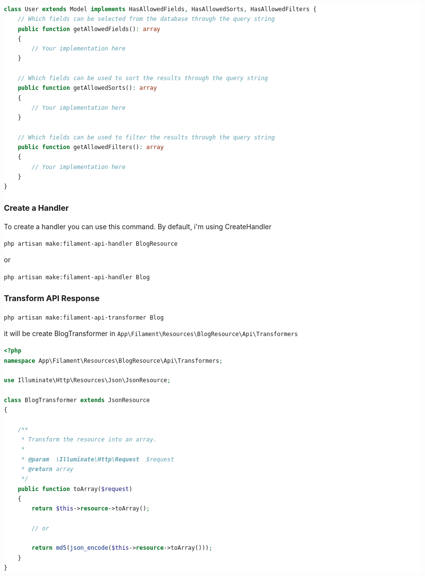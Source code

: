 ```php
class User extends Model implements HasAllowedFields, HasAllowedSorts, HasAllowedFilters {
    // Which fields can be selected from the database through the query string
    public function getAllowedFields(): array
    {
        // Your implementation here
    }

    // Which fields can be used to sort the results through the query string
    public function getAllowedSorts(): array
    {
        // Your implementation here
    }

    // Which fields can be used to filter the results through the query string
    public function getAllowedFilters(): array
    {
        // Your implementation here
    }
}
```

### Create a Handler

To create a handler you can use this command. By default, i'm using CreateHandler

```bash
php artisan make:filament-api-handler BlogResource
```

or

```bash
php artisan make:filament-api-handler Blog
```

### Transform API Response

```bash
php artisan make:filament-api-transformer Blog
```

it will be create BlogTransformer in `App\Filament\Resources\BlogResource\Api\Transformers`

```php
<?php
namespace App\Filament\Resources\BlogResource\Api\Transformers;

use Illuminate\Http\Resources\Json\JsonResource;

class BlogTransformer extends JsonResource
{

    /**
     * Transform the resource into an array.
     *
     * @param  \Illuminate\Http\Request  $request
     * @return array
     */
    public function toArray($request)
    {
        return $this->resource->toArray();

        // or

        return md5(json_encode($this->resource->toArray()));
    }
}
```